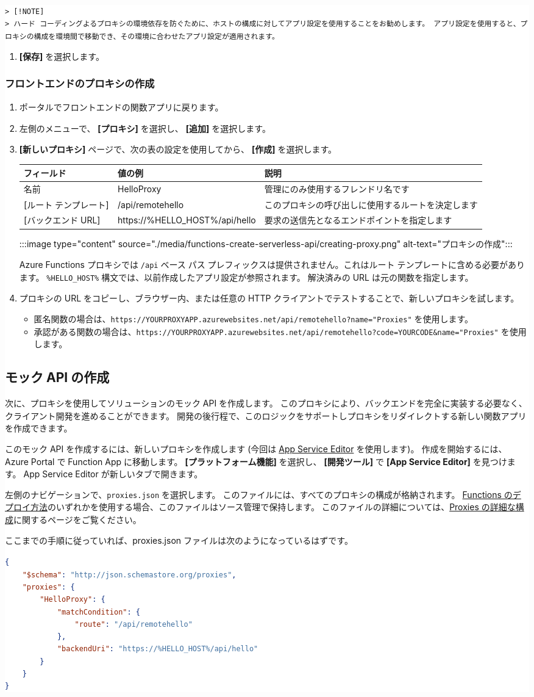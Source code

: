     > [!NOTE] 
    > ハード コーディングよるプロキシの環境依存を防ぐために、ホストの構成に対してアプリ設定を使用することをお勧めします。 アプリ設定を使用すると、プロキシの構成を環境間で移動でき、その環境に合わせたアプリ設定が適用されます。

1. **[保存]** を選択します。

### <a name="creating-a-proxy-on-the-frontend"></a>フロントエンドのプロキシの作成

1. ポータルでフロントエンドの関数アプリに戻ります。

1. 左側のメニューで、 **[プロキシ]** を選択し、 **[追加]** を選択します。 

1. **[新しいプロキシ]** ページで、次の表の設定を使用してから、 **[作成]** を選択します。

    | フィールド | 値の例 | 説明 |
    |---|---|---|
    | 名前 | HelloProxy | 管理にのみ使用するフレンドリ名です |
    | [ルート テンプレート] | /api/remotehello | このプロキシの呼び出しに使用するルートを決定します |
    | [バックエンド URL] | https://%HELLO_HOST%/api/hello | 要求の送信先となるエンドポイントを指定します |

    
    :::image type="content" source="./media/functions-create-serverless-api/creating-proxy.png" alt-text="プロキシの作成":::

    Azure Functions プロキシでは `/api` ベース パス プレフィックスは提供されません。これはルート テンプレートに含める必要があります。 `%HELLO_HOST%` 構文では、以前作成したアプリ設定が参照されます。 解決済みの URL は元の関数を指定します。

1. プロキシの URL をコピーし、ブラウザー内、または任意の HTTP クライアントでテストすることで、新しいプロキシを試します。
    - 匿名関数の場合は、`https://YOURPROXYAPP.azurewebsites.net/api/remotehello?name="Proxies"` を使用します。
    - 承認がある関数の場合は、`https://YOURPROXYAPP.azurewebsites.net/api/remotehello?code=YOURCODE&name="Proxies"` を使用します。

## <a name="create-a-mock-api"></a>モック API の作成

次に、プロキシを使用してソリューションのモック API を作成します。 このプロキシにより、バックエンドを完全に実装する必要なく、クライアント開発を進めることができます。 開発の後行程で、このロジックをサポートしプロキシをリダイレクトする新しい関数アプリを作成できます。

このモック API を作成するには、新しいプロキシを作成します (今回は [App Service Editor](https://github.com/projectkudu/kudu/wiki/App-Service-Editor) を使用します)。 作成を開始するには、Azure Portal で Function App に移動します。 **[プラットフォーム機能]** を選択し、 **[開発ツール]** で **[App Service Editor]** を見つけます。 App Service Editor が新しいタブで開きます。

左側のナビゲーションで、`proxies.json` を選択します。 このファイルには、すべてのプロキシの構成が格納されます。 [Functions のデプロイ方法](./functions-continuous-deployment.md)のいずれかを使用する場合、このファイルはソース管理で保持します。 このファイルの詳細については、[Proxies の詳細な構成](./functions-proxies.md#advanced-configuration)に関するページをご覧ください。

ここまでの手順に従っていれば、proxies.json ファイルは次のようになっているはずです。

```json
{
    "$schema": "http://json.schemastore.org/proxies",
    "proxies": {
        "HelloProxy": {
            "matchCondition": {
                "route": "/api/remotehello"
            },
            "backendUri": "https://%HELLO_HOST%/api/hello"
        }
    }
}
```


[Create your first function]: ./functions-get-started.md
[Azure Functions プロキシの操作]: ./functions-proxies.md